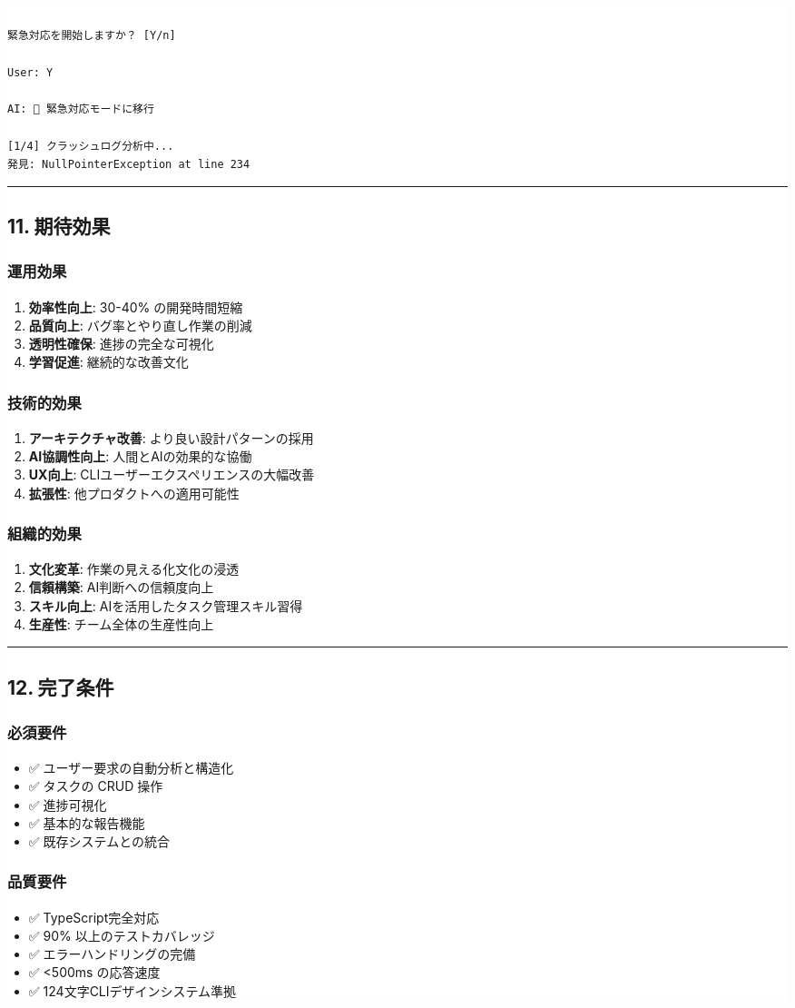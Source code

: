 ```

緊急対応を開始しますか？ [Y/n]

User: Y

AI: 🚨 緊急対応モードに移行

[1/4] クラッシュログ分析中...
発見: NullPointerException at line 234
```

---

## 11. 期待効果

### 運用効果

1. **効率性向上**: 30-40% の開発時間短縮
2. **品質向上**: バグ率とやり直し作業の削減
3. **透明性確保**: 進捗の完全な可視化
4. **学習促進**: 継続的な改善文化

### 技術的効果

1. **アーキテクチャ改善**: より良い設計パターンの採用
2. **AI協調性向上**: 人間とAIの効果的な協働
3. **UX向上**: CLIユーザーエクスペリエンスの大幅改善
4. **拡張性**: 他プロダクトへの適用可能性

### 組織的効果

1. **文化変革**: 作業の見える化文化の浸透
2. **信頼構築**: AI判断への信頼度向上
3. **スキル向上**: AIを活用したタスク管理スキル習得
4. **生産性**: チーム全体の生産性向上

---

## 12. 完了条件

### 必須要件
- ✅ ユーザー要求の自動分析と構造化
- ✅ タスクの CRUD 操作
- ✅ 進捗可視化
- ✅ 基本的な報告機能
- ✅ 既存システムとの統合

### 品質要件
- ✅ TypeScript完全対応
- ✅ 90% 以上のテストカバレッジ
- ✅ エラーハンドリングの完備
- ✅ <500ms の応答速度
- ✅ 124文字CLIデザインシステム準拠
